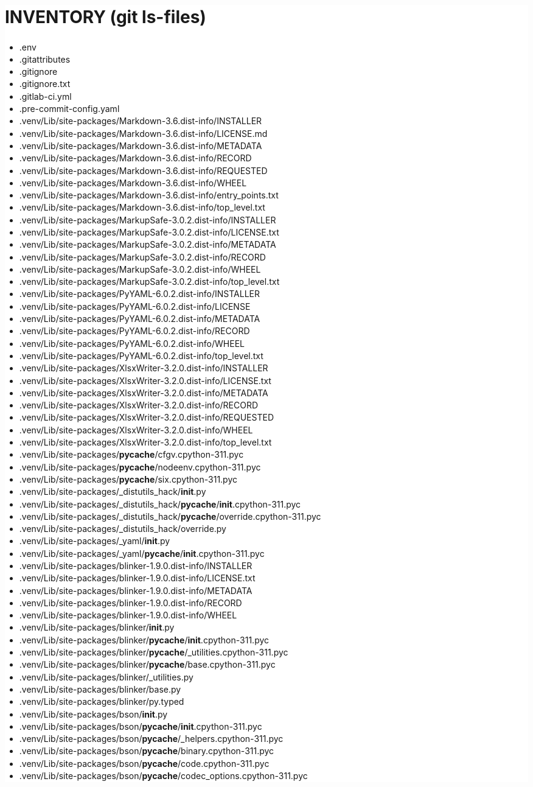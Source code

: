 # INVENTORY (git ls-files)

- .env
- .gitattributes
- .gitignore
- .gitignore.txt
- .gitlab-ci.yml
- .pre-commit-config.yaml
- .venv/Lib/site-packages/Markdown-3.6.dist-info/INSTALLER
- .venv/Lib/site-packages/Markdown-3.6.dist-info/LICENSE.md
- .venv/Lib/site-packages/Markdown-3.6.dist-info/METADATA
- .venv/Lib/site-packages/Markdown-3.6.dist-info/RECORD
- .venv/Lib/site-packages/Markdown-3.6.dist-info/REQUESTED
- .venv/Lib/site-packages/Markdown-3.6.dist-info/WHEEL
- .venv/Lib/site-packages/Markdown-3.6.dist-info/entry_points.txt
- .venv/Lib/site-packages/Markdown-3.6.dist-info/top_level.txt
- .venv/Lib/site-packages/MarkupSafe-3.0.2.dist-info/INSTALLER
- .venv/Lib/site-packages/MarkupSafe-3.0.2.dist-info/LICENSE.txt
- .venv/Lib/site-packages/MarkupSafe-3.0.2.dist-info/METADATA
- .venv/Lib/site-packages/MarkupSafe-3.0.2.dist-info/RECORD
- .venv/Lib/site-packages/MarkupSafe-3.0.2.dist-info/WHEEL
- .venv/Lib/site-packages/MarkupSafe-3.0.2.dist-info/top_level.txt
- .venv/Lib/site-packages/PyYAML-6.0.2.dist-info/INSTALLER
- .venv/Lib/site-packages/PyYAML-6.0.2.dist-info/LICENSE
- .venv/Lib/site-packages/PyYAML-6.0.2.dist-info/METADATA
- .venv/Lib/site-packages/PyYAML-6.0.2.dist-info/RECORD
- .venv/Lib/site-packages/PyYAML-6.0.2.dist-info/WHEEL
- .venv/Lib/site-packages/PyYAML-6.0.2.dist-info/top_level.txt
- .venv/Lib/site-packages/XlsxWriter-3.2.0.dist-info/INSTALLER
- .venv/Lib/site-packages/XlsxWriter-3.2.0.dist-info/LICENSE.txt
- .venv/Lib/site-packages/XlsxWriter-3.2.0.dist-info/METADATA
- .venv/Lib/site-packages/XlsxWriter-3.2.0.dist-info/RECORD
- .venv/Lib/site-packages/XlsxWriter-3.2.0.dist-info/REQUESTED
- .venv/Lib/site-packages/XlsxWriter-3.2.0.dist-info/WHEEL
- .venv/Lib/site-packages/XlsxWriter-3.2.0.dist-info/top_level.txt
- .venv/Lib/site-packages/__pycache__/cfgv.cpython-311.pyc
- .venv/Lib/site-packages/__pycache__/nodeenv.cpython-311.pyc
- .venv/Lib/site-packages/__pycache__/six.cpython-311.pyc
- .venv/Lib/site-packages/_distutils_hack/__init__.py
- .venv/Lib/site-packages/_distutils_hack/__pycache__/__init__.cpython-311.pyc
- .venv/Lib/site-packages/_distutils_hack/__pycache__/override.cpython-311.pyc
- .venv/Lib/site-packages/_distutils_hack/override.py
- .venv/Lib/site-packages/_yaml/__init__.py
- .venv/Lib/site-packages/_yaml/__pycache__/__init__.cpython-311.pyc
- .venv/Lib/site-packages/blinker-1.9.0.dist-info/INSTALLER
- .venv/Lib/site-packages/blinker-1.9.0.dist-info/LICENSE.txt
- .venv/Lib/site-packages/blinker-1.9.0.dist-info/METADATA
- .venv/Lib/site-packages/blinker-1.9.0.dist-info/RECORD
- .venv/Lib/site-packages/blinker-1.9.0.dist-info/WHEEL
- .venv/Lib/site-packages/blinker/__init__.py
- .venv/Lib/site-packages/blinker/__pycache__/__init__.cpython-311.pyc
- .venv/Lib/site-packages/blinker/__pycache__/_utilities.cpython-311.pyc
- .venv/Lib/site-packages/blinker/__pycache__/base.cpython-311.pyc
- .venv/Lib/site-packages/blinker/_utilities.py
- .venv/Lib/site-packages/blinker/base.py
- .venv/Lib/site-packages/blinker/py.typed
- .venv/Lib/site-packages/bson/__init__.py
- .venv/Lib/site-packages/bson/__pycache__/__init__.cpython-311.pyc
- .venv/Lib/site-packages/bson/__pycache__/_helpers.cpython-311.pyc
- .venv/Lib/site-packages/bson/__pycache__/binary.cpython-311.pyc
- .venv/Lib/site-packages/bson/__pycache__/code.cpython-311.pyc
- .venv/Lib/site-packages/bson/__pycache__/codec_options.cpython-311.pyc